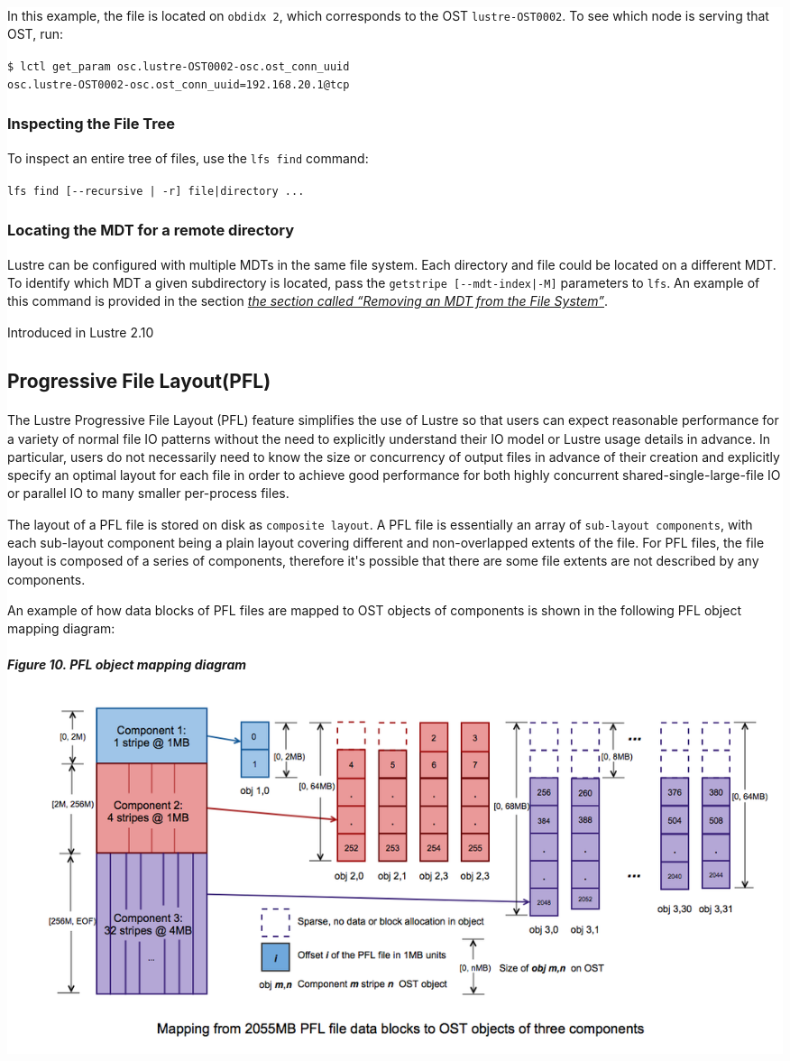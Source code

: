 In this example, the file is located on `obdidx 2`, which corresponds to the OST `lustre-OST0002`. To see which node is serving that OST, run:

```
$ lctl get_param osc.lustre-OST0002-osc.ost_conn_uuid
osc.lustre-OST0002-osc.ost_conn_uuid=192.168.20.1@tcp
```

### Inspecting the File Tree

To inspect an entire tree of files, use the `lfs find` command:

```
lfs find [--recursive | -r] file|directory ...
```

### Locating the MDT for a remote directory

Lustre can be configured with multiple MDTs in the same file system.  Each directory and file could be located on a different MDT. To identify which MDT a given subdirectory is located, pass the `getstripe [--mdt-index|-M]` parameters to `lfs`. An example of this command is provided in the section [*the section called “Removing an MDT from the File System”*](03.03-Lustre%20Maintenance.md#removing-an-mdt-from-the-file-system).

Introduced in Lustre 2.10

## Progressive File Layout(PFL)

The Lustre Progressive File Layout (PFL) feature simplifies the use of Lustre so that users can expect reasonable performance for a variety of normal file IO patterns without the need to explicitly understand their IO model or Lustre usage details in advance. In particular, users do not necessarily need to know the size or concurrency of output files in advance of their creation and explicitly specify an optimal layout for each file in order to achieve good performance for both highly concurrent shared-single-large-file IO or parallel IO to many smaller per-process files.

The layout of a PFL file is stored on disk as `composite layout`. A PFL file is essentially an array of `sub-layout components`, with each sub-layout component being a plain layout covering different and non-overlapped extents of the file. For PFL files, the file layout is composed of a series of components, therefore it's possible that there are some file extents are not described by any components.

An example of how data blocks of PFL files are mapped to OST objects of components is shown in the following PFL object mapping diagram:

##### Figure 10. PFL object mapping diagram

![PFL object mapping diagram](figures/PFL_object_mapping_diagram.png)
